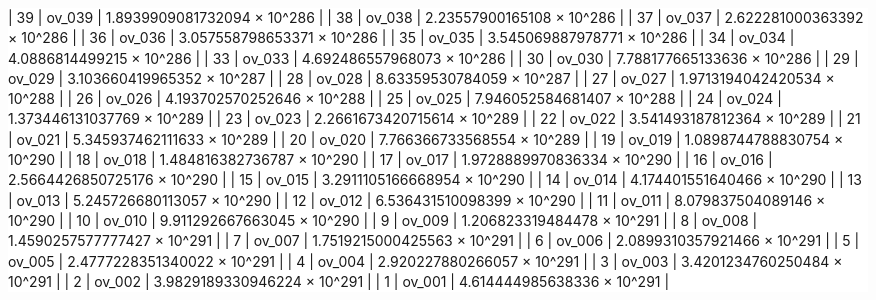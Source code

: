 | 39 | ov_039 | 1.8939909081732094 × 10^286 |
| 38 | ov_038 | 2.23557900165108 × 10^286 |
| 37 | ov_037 | 2.622281000363392 × 10^286 |
| 36 | ov_036 | 3.057558798653371 × 10^286 |
| 35 | ov_035 | 3.545069887978771 × 10^286 |
| 34 | ov_034 | 4.0886814499215 × 10^286 |
| 33 | ov_033 | 4.692486557968073 × 10^286 |
| 30 | ov_030 | 7.788177665133636 × 10^286 |
| 29 | ov_029 | 3.103660419965352 × 10^287 |
| 28 | ov_028 | 8.63359530784059 × 10^287 |
| 27 | ov_027 | 1.9713194042420534 × 10^288 |
| 26 | ov_026 | 4.193702570252646 × 10^288 |
| 25 | ov_025 | 7.946052584681407 × 10^288 |
| 24 | ov_024 | 1.373446131037769 × 10^289 |
| 23 | ov_023 | 2.2661673420715614 × 10^289 |
| 22 | ov_022 | 3.541493187812364 × 10^289 |
| 21 | ov_021 | 5.345937462111633 × 10^289 |
| 20 | ov_020 | 7.766366733568554 × 10^289 |
| 19 | ov_019 | 1.0898744788830754 × 10^290 |
| 18 | ov_018 | 1.484816382736787 × 10^290 |
| 17 | ov_017 | 1.9728889970836334 × 10^290 |
| 16 | ov_016 | 2.5664426850725176 × 10^290 |
| 15 | ov_015 | 3.2911105166668954 × 10^290 |
| 14 | ov_014 | 4.174401551640466 × 10^290 |
| 13 | ov_013 | 5.245726680113057 × 10^290 |
| 12 | ov_012 | 6.536431510098399 × 10^290 |
| 11 | ov_011 | 8.079837504089146 × 10^290 |
| 10 | ov_010 | 9.911292667663045 × 10^290 |
| 9 | ov_009 | 1.206823319484478 × 10^291 |
| 8 | ov_008 | 1.4590257577777427 × 10^291 |
| 7 | ov_007 | 1.7519215000425563 × 10^291 |
| 6 | ov_006 | 2.0899310357921466 × 10^291 |
| 5 | ov_005 | 2.4777228351340022 × 10^291 |
| 4 | ov_004 | 2.920227880266057 × 10^291 |
| 3 | ov_003 | 3.4201234760250484 × 10^291 |
| 2 | ov_002 | 3.9829189330946224 × 10^291 |
| 1 | ov_001 | 4.614444985638336 × 10^291 |

